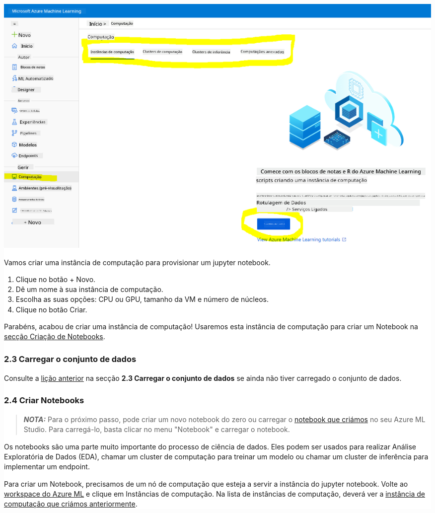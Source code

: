 ![compute-instance-1](../../../../translated_images/compute-instance-1.dba347cb199ca4996b3e3d649295ed95626ba481479d3986557b9b98e76d8816.pt.png)

Vamos criar uma instância de computação para provisionar um jupyter notebook. 
1. Clique no botão + Novo. 
2. Dê um nome à sua instância de computação.
3. Escolha as suas opções: CPU ou GPU, tamanho da VM e número de núcleos.
4. Clique no botão Criar.

Parabéns, acabou de criar uma instância de computação! Usaremos esta instância de computação para criar um Notebook na [secção Criação de Notebooks](../../../../5-Data-Science-In-Cloud/19-Azure).

### 2.3 Carregar o conjunto de dados
Consulte a [lição anterior](../18-Low-Code/README.md) na secção **2.3 Carregar o conjunto de dados** se ainda não tiver carregado o conjunto de dados.

### 2.4 Criar Notebooks

> **_NOTA:_** Para o próximo passo, pode criar um novo notebook do zero ou carregar o [notebook que criámos](../../../../5-Data-Science-In-Cloud/19-Azure/notebook.ipynb) no seu Azure ML Studio. Para carregá-lo, basta clicar no menu "Notebook" e carregar o notebook.

Os notebooks são uma parte muito importante do processo de ciência de dados. Eles podem ser usados para realizar Análise Exploratória de Dados (EDA), chamar um cluster de computação para treinar um modelo ou chamar um cluster de inferência para implementar um endpoint. 

Para criar um Notebook, precisamos de um nó de computação que esteja a servir a instância do jupyter notebook. Volte ao [workspace do Azure ML](https://ml.azure.com/) e clique em Instâncias de computação. Na lista de instâncias de computação, deverá ver a [instância de computação que criámos anteriormente](../../../../5-Data-Science-In-Cloud/19-Azure). 
